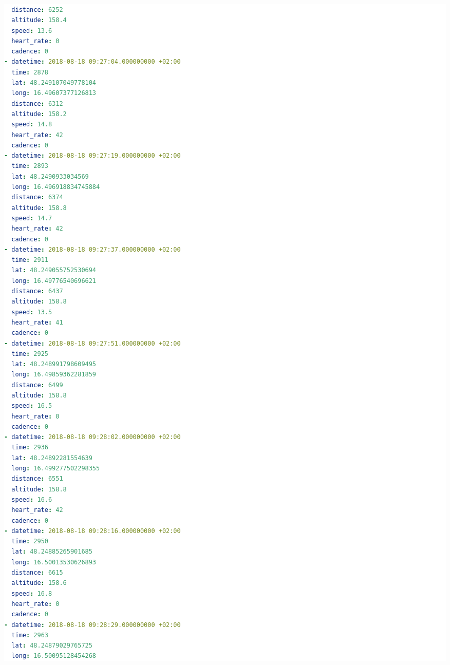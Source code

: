 ```yaml
  distance: 6252
  altitude: 158.4
  speed: 13.6
  heart_rate: 0
  cadence: 0
- datetime: 2018-08-18 09:27:04.000000000 +02:00
  time: 2878
  lat: 48.249107049778104
  long: 16.49607377126813
  distance: 6312
  altitude: 158.2
  speed: 14.8
  heart_rate: 42
  cadence: 0
- datetime: 2018-08-18 09:27:19.000000000 +02:00
  time: 2893
  lat: 48.2490933034569
  long: 16.496918834745884
  distance: 6374
  altitude: 158.8
  speed: 14.7
  heart_rate: 42
  cadence: 0
- datetime: 2018-08-18 09:27:37.000000000 +02:00
  time: 2911
  lat: 48.249055752530694
  long: 16.49776540696621
  distance: 6437
  altitude: 158.8
  speed: 13.5
  heart_rate: 41
  cadence: 0
- datetime: 2018-08-18 09:27:51.000000000 +02:00
  time: 2925
  lat: 48.248991798609495
  long: 16.49859362281859
  distance: 6499
  altitude: 158.8
  speed: 16.5
  heart_rate: 0
  cadence: 0
- datetime: 2018-08-18 09:28:02.000000000 +02:00
  time: 2936
  lat: 48.24892281554639
  long: 16.499277502298355
  distance: 6551
  altitude: 158.8
  speed: 16.6
  heart_rate: 42
  cadence: 0
- datetime: 2018-08-18 09:28:16.000000000 +02:00
  time: 2950
  lat: 48.24885265901685
  long: 16.50013530626893
  distance: 6615
  altitude: 158.6
  speed: 16.8
  heart_rate: 0
  cadence: 0
- datetime: 2018-08-18 09:28:29.000000000 +02:00
  time: 2963
  lat: 48.24879029765725
  long: 16.50095128454268
```